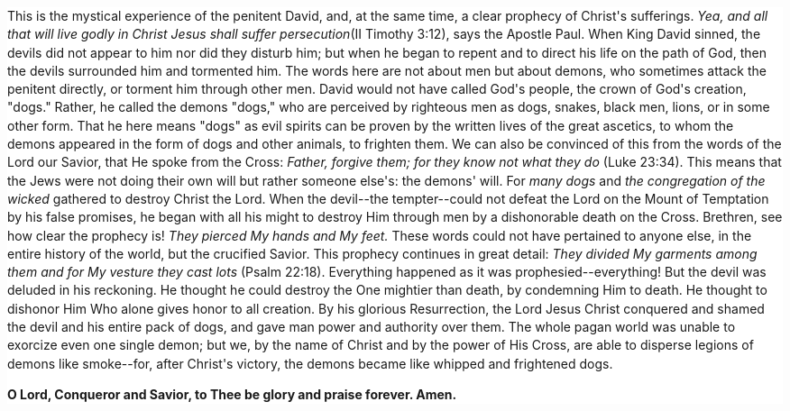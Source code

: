 This is the mystical experience of the penitent David, and, at the same time, a clear prophecy of Christ's sufferings. *Yea, and all that will live godly in Christ Jesus shall suffer persecution*(II Timothy 3:12), says the Apostle Paul. When King David sinned, the devils did not appear to him nor did they disturb him; but when he began to repent and to direct his life on the path of God, then the devils surrounded him and tormented him. The words here are not about men but about demons, who sometimes attack the penitent directly, or torment him through other men. David would not have called God's people, the crown of God's creation, "dogs." Rather, he called the demons "dogs," who are perceived by righteous men as dogs, snakes, black men, lions, or in some other form. That he here means "dogs" as evil spirits can be proven by the written lives of the great ascetics, to whom the demons appeared in the form of dogs and other animals, to frighten them. We can also be convinced of this from the words of the Lord our Savior, that He spoke from the Cross: *Father, forgive them; for they know not what they do* (Luke 23:34). This means that the Jews were not doing their own will but rather someone else's: the demons' will. For *many dogs* and *the congregation of the wicked* gathered to destroy Christ the Lord. When the devil--the tempter--could not defeat the Lord on the Mount of Temptation by his false promises, he began with all his might to destroy Him through men by a dishonorable death on the Cross. Brethren, see how clear the prophecy is! *They pierced My hands and My feet.* These words could not have pertained to anyone else, in the entire history of the world, but the crucified Savior. This prophecy continues in great detail: *They divided My garments among them and for My vesture they cast lots* (Psalm 22:18). Everything happened as it was prophesied--everything! But the devil was deluded in his reckoning. He thought he could destroy the One mightier than death, by condemning Him to death. He thought to dishonor Him Who alone gives honor to all creation. By his glorious Resurrection, the Lord Jesus Christ conquered and shamed the devil and his entire pack of dogs, and gave man power and authority over them. The whole pagan world was unable to exorcize even one single demon; but we, by the name of Christ and by the power of His Cross, are able to disperse legions of demons like smoke--for, after Christ's victory, the demons became like whipped and frightened dogs. 

**O Lord, Conqueror and Savior, to Thee be glory and praise forever. Amen.**
